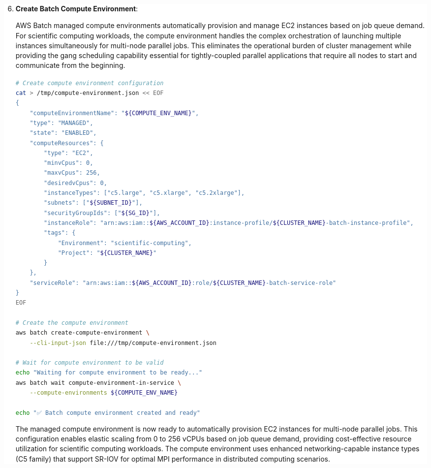 6. **Create Batch Compute Environment**:

   AWS Batch managed compute environments automatically provision and manage EC2 instances based on job queue demand. For scientific computing workloads, the compute environment handles the complex orchestration of launching multiple instances simultaneously for multi-node parallel jobs. This eliminates the operational burden of cluster management while providing the gang scheduling capability essential for tightly-coupled parallel applications that require all nodes to start and communicate from the beginning.

   ```bash
   # Create compute environment configuration
   cat > /tmp/compute-environment.json << EOF
   {
       "computeEnvironmentName": "${COMPUTE_ENV_NAME}",
       "type": "MANAGED",
       "state": "ENABLED",
       "computeResources": {
           "type": "EC2",
           "minvCpus": 0,
           "maxvCpus": 256,
           "desiredvCpus": 0,
           "instanceTypes": ["c5.large", "c5.xlarge", "c5.2xlarge"],
           "subnets": ["${SUBNET_ID}"],
           "securityGroupIds": ["${SG_ID}"],
           "instanceRole": "arn:aws:iam::${AWS_ACCOUNT_ID}:instance-profile/${CLUSTER_NAME}-batch-instance-profile",
           "tags": {
               "Environment": "scientific-computing",
               "Project": "${CLUSTER_NAME}"
           }
       },
       "serviceRole": "arn:aws:iam::${AWS_ACCOUNT_ID}:role/${CLUSTER_NAME}-batch-service-role"
   }
   EOF
   
   # Create the compute environment
   aws batch create-compute-environment \
       --cli-input-json file:///tmp/compute-environment.json
   
   # Wait for compute environment to be valid
   echo "Waiting for compute environment to be ready..."
   aws batch wait compute-environment-in-service \
       --compute-environments ${COMPUTE_ENV_NAME}
   
   echo "✅ Batch compute environment created and ready"
   ```

   The managed compute environment is now ready to automatically provision EC2 instances for multi-node parallel jobs. This configuration enables elastic scaling from 0 to 256 vCPUs based on job queue demand, providing cost-effective resource utilization for scientific computing workloads. The compute environment uses enhanced networking-capable instance types (C5 family) that support SR-IOV for optimal MPI performance in distributed computing scenarios.
